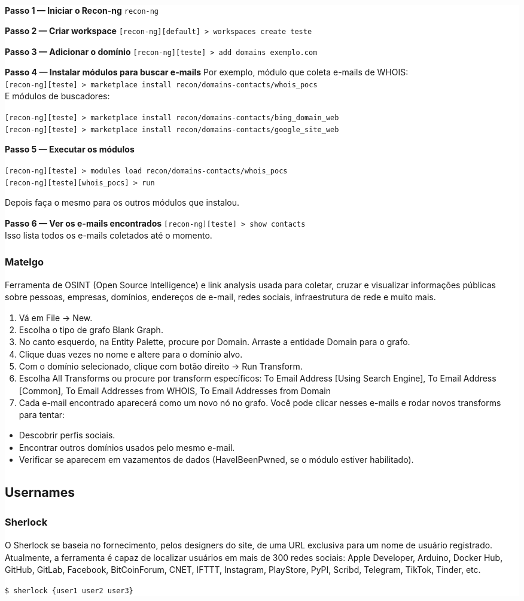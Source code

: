 **Passo 1 — Iniciar o Recon-ng**
`recon-ng`

**Passo 2 — Criar workspace**
`[recon-ng][default] > workspaces create teste`

**Passo 3 — Adicionar o domínio**
`[recon-ng][teste] > add domains exemplo.com`

**Passo 4 — Instalar módulos para buscar e-mails**
Por exemplo, módulo que coleta e-mails de WHOIS:<br>
`[recon-ng][teste] > marketplace install recon/domains-contacts/whois_pocs`<br>
E módulos de buscadores:
```
[recon-ng][teste] > marketplace install recon/domains-contacts/bing_domain_web
[recon-ng][teste] > marketplace install recon/domains-contacts/google_site_web
```
**Passo 5 — Executar os módulos**
```
[recon-ng][teste] > modules load recon/domains-contacts/whois_pocs
[recon-ng][teste][whois_pocs] > run
```
Depois faça o mesmo para os outros módulos que instalou.

**Passo 6 — Ver os e-mails encontrados**
`[recon-ng][teste] > show contacts`
<br>Isso lista todos os e-mails coletados até o momento.

### Matelgo

Ferramenta de OSINT (Open Source Intelligence) e link analysis usada para coletar, cruzar e visualizar informações públicas sobre pessoas, empresas, domínios, endereços de e-mail, redes sociais, infraestrutura de rede e muito mais.

1. Vá em File → New.
2. Escolha o tipo de grafo Blank Graph.
3. No canto esquerdo, na Entity Palette, procure por Domain. Arraste a entidade Domain para o grafo.
4. Clique duas vezes no nome e altere para o domínio alvo.
5. Com o domínio selecionado, clique com botão direito → Run Transform.
6. Escolha All Transforms ou procure por transform específicos: To Email Address [Using Search Engine], To Email Address [Common], To Email Addresses from WHOIS, To Email Addresses from Domain
7. Cada e-mail encontrado aparecerá como um novo nó no grafo. Você pode clicar nesses e-mails e rodar novos transforms para tentar:
- Descobrir perfis sociais.
- Encontrar outros domínios usados pelo mesmo e-mail.
- Verificar se aparecem em vazamentos de dados (HaveIBeenPwned, se o módulo estiver habilitado).

## Usernames
### Sherlock
O Sherlock se baseia no fornecimento, pelos designers do site, de uma URL exclusiva para um nome de usuário registrado.
Atualmente, a ferramenta é capaz de localizar usuários em mais de 300 redes sociais: Apple Developer, Arduino, Docker Hub, GitHub, GitLab, Facebook, BitCoinForum, CNET, IFTTT, Instagram, PlayStore, PyPI, Scribd, Telegram, TikTok, Tinder, etc.

`$ sherlock {user1 user2 user3}`


